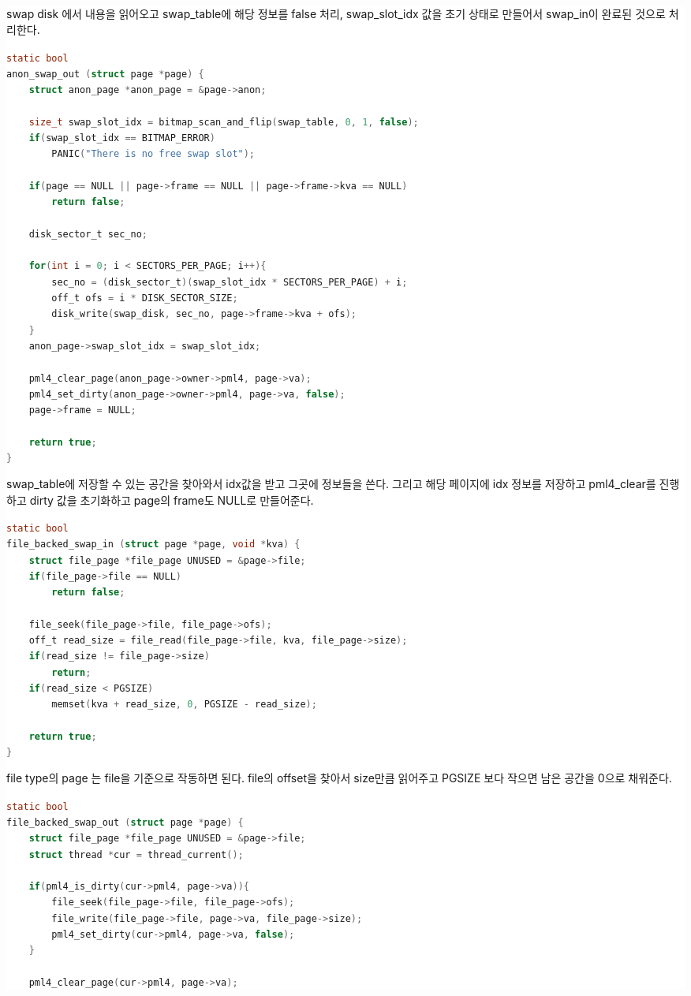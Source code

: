 swap disk 에서 내용을 읽어오고 swap_table에 해당 정보를 false 처리, swap_slot_idx 값을 초기 상태로 만들어서 swap_in이 완료된 것으로 처리한다.

```c
static bool
anon_swap_out (struct page *page) {
	struct anon_page *anon_page = &page->anon;

	size_t swap_slot_idx = bitmap_scan_and_flip(swap_table, 0, 1, false);
	if(swap_slot_idx == BITMAP_ERROR)
		PANIC("There is no free swap slot");
	
	if(page == NULL || page->frame == NULL || page->frame->kva == NULL)
		return false;
	
	disk_sector_t sec_no;

	for(int i = 0; i < SECTORS_PER_PAGE; i++){
		sec_no = (disk_sector_t)(swap_slot_idx * SECTORS_PER_PAGE) + i;
		off_t ofs = i * DISK_SECTOR_SIZE;
		disk_write(swap_disk, sec_no, page->frame->kva + ofs);
	}
	anon_page->swap_slot_idx = swap_slot_idx;

	pml4_clear_page(anon_page->owner->pml4, page->va);
	pml4_set_dirty(anon_page->owner->pml4, page->va, false);
	page->frame = NULL;

	return true;
}
```
swap_table에 저장할 수 있는 공간을 찾아와서 idx값을 받고 그곳에 정보들을 쓴다. 그리고 해당 페이지에 idx 정보를 저장하고 pml4_clear를 진행하고 dirty 값을 초기화하고 page의 frame도 NULL로 만들어준다.
```c
static bool
file_backed_swap_in (struct page *page, void *kva) {
	struct file_page *file_page UNUSED = &page->file;
	if(file_page->file == NULL)
		return false;
	
	file_seek(file_page->file, file_page->ofs);
	off_t read_size = file_read(file_page->file, kva, file_page->size);
	if(read_size != file_page->size)
		return;
	if(read_size < PGSIZE)
		memset(kva + read_size, 0, PGSIZE - read_size);
	
	return true;
}
```
file type의 page 는 file을 기준으로 작동하면 된다. file의 offset을 찾아서 size만큼 읽어주고 PGSIZE 보다 작으면 남은 공간을 0으로 채워준다.

```c
static bool
file_backed_swap_out (struct page *page) {
	struct file_page *file_page UNUSED = &page->file;
	struct thread *cur = thread_current();

	if(pml4_is_dirty(cur->pml4, page->va)){
		file_seek(file_page->file, file_page->ofs);
		file_write(file_page->file, page->va, file_page->size);
		pml4_set_dirty(cur->pml4, page->va, false);
	}

	pml4_clear_page(cur->pml4, page->va);
```
